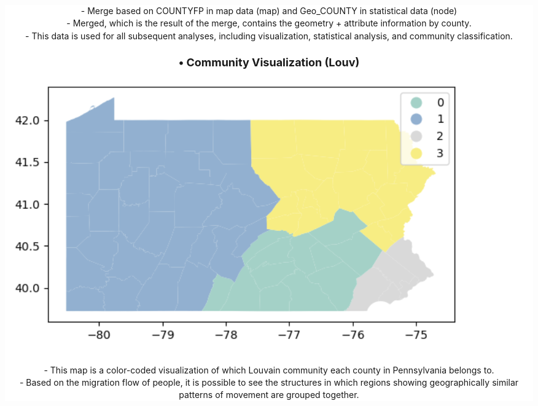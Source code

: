 <div style="text-align: center;">
- Merge based on COUNTYFP in map data (map) and Geo_COUNTY in statistical data (node)
</div>

<div style="text-align: center;">
- Merged, which is the result of the merge, contains the geometry + attribute information by county.
</div>

<div style="text-align: center;">
- This data is used for all subsequent analyses, including visualization, statistical analysis, and community classification.
</div>

<br>

<div style="font-size: 18px; text-align: center;">
<b>• Community Visualization (Louv) </b>
</div>

![louv](/assets/images/louv.png)

<div style="text-align: center;">
- This map is a color-coded visualization of which Louvain community each county in Pennsylvania belongs to.
</div>

<div style="text-align: center;">
- Based on the migration flow of people, it is possible to see the structures in which regions showing geographically similar patterns of movement are grouped together.
</div>
